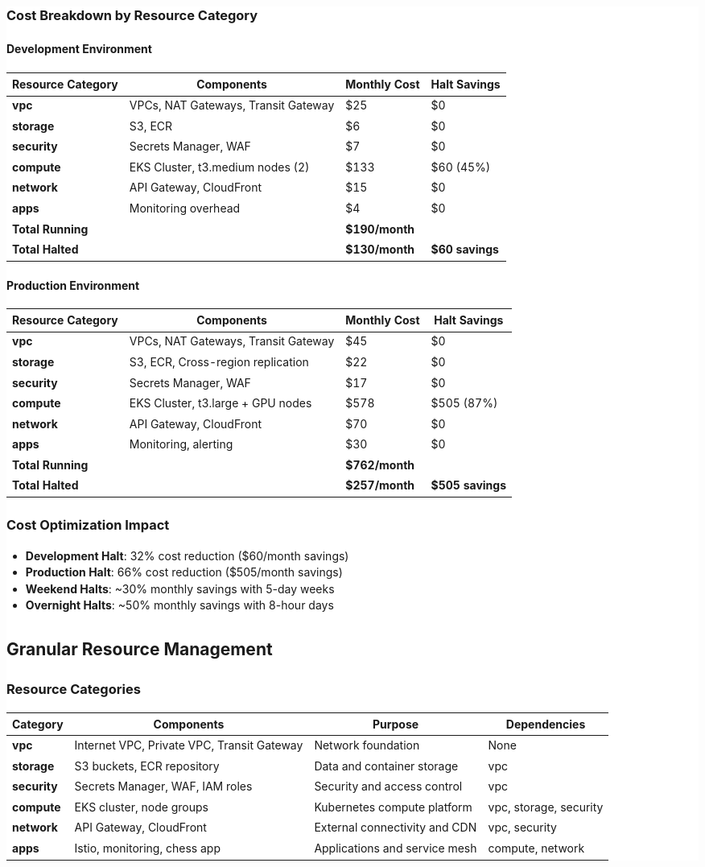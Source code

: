 ### Cost Breakdown by Resource Category

#### Development Environment
| Resource Category | Components | Monthly Cost | Halt Savings |
|------------------|------------|--------------|-------------|
| **vpc** | VPCs, NAT Gateways, Transit Gateway | $25 | $0 |
| **storage** | S3, ECR | $6 | $0 |
| **security** | Secrets Manager, WAF | $7 | $0 |
| **compute** | EKS Cluster, t3.medium nodes (2) | $133 | $60 (45%) |
| **network** | API Gateway, CloudFront | $15 | $0 |
| **apps** | Monitoring overhead | $4 | $0 |
| **Total Running** | | **$190/month** | |
| **Total Halted** | | **$130/month** | **$60 savings** |

#### Production Environment
| Resource Category | Components | Monthly Cost | Halt Savings |
|------------------|------------|--------------|-------------|
| **vpc** | VPCs, NAT Gateways, Transit Gateway | $45 | $0 |
| **storage** | S3, ECR, Cross-region replication | $22 | $0 |
| **security** | Secrets Manager, WAF | $17 | $0 |
| **compute** | EKS Cluster, t3.large + GPU nodes | $578 | $505 (87%) |
| **network** | API Gateway, CloudFront | $70 | $0 |
| **apps** | Monitoring, alerting | $30 | $0 |
| **Total Running** | | **$762/month** | |
| **Total Halted** | | **$257/month** | **$505 savings** |

### Cost Optimization Impact
- **Development Halt**: 32% cost reduction ($60/month savings)
- **Production Halt**: 66% cost reduction ($505/month savings)
- **Weekend Halts**: ~30% monthly savings with 5-day weeks
- **Overnight Halts**: ~50% monthly savings with 8-hour days

## Granular Resource Management

### Resource Categories

| Category | Components | Purpose | Dependencies |
|----------|------------|---------|-------------|
| **vpc** | Internet VPC, Private VPC, Transit Gateway | Network foundation | None |
| **storage** | S3 buckets, ECR repository | Data and container storage | vpc |
| **security** | Secrets Manager, WAF, IAM roles | Security and access control | vpc |
| **compute** | EKS cluster, node groups | Kubernetes compute platform | vpc, storage, security |
| **network** | API Gateway, CloudFront | External connectivity and CDN | vpc, security |
| **apps** | Istio, monitoring, chess app | Applications and service mesh | compute, network |
